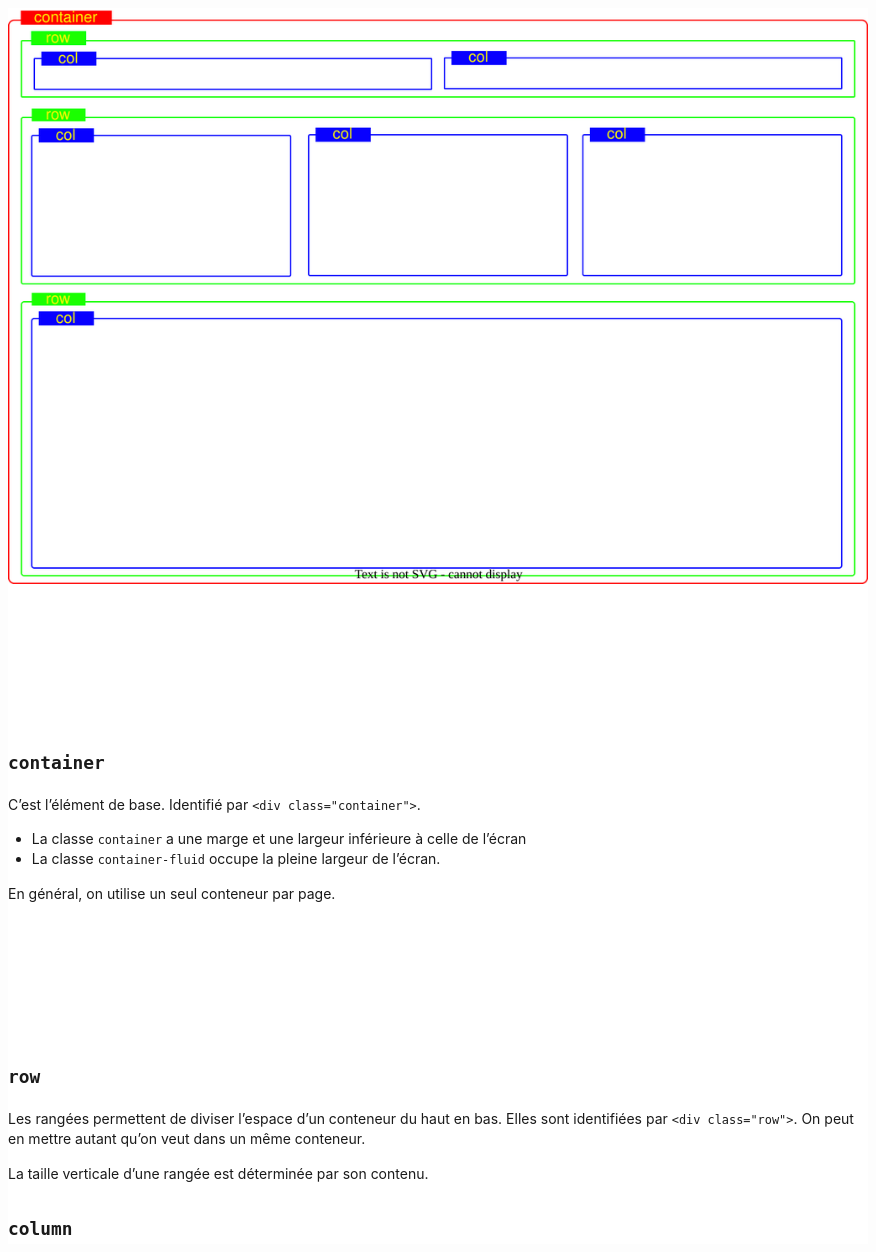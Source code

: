 <p><img src="./Images/struct.svg" alt="struct"></p>
<div class="gdoc-page__anchorwrap">
    <h2 id="container">
        <code>container</code>
        <a data-clipboard-text="http://otardi.gitlab.io/420-211/R%C3%A9vision/bootstrap/#container" class="gdoc-page__anchor clip flex align-center" title="Anchor to: container" aria-label="Anchor to: container" href="#container">
            <svg class="gdoc-icon gdoc_link"><use xlink:href="#gdoc_link"></use></svg>
        </a>
    </h2>
</div>
<p>C’est l’élément de base. Identifié par <code>&lt;div class="container"&gt;</code>.</p>
<ul>
<li>La classe <code>container</code> a une marge et une largeur inférieure à celle de l’écran</li>
<li>La classe <code>container-fluid</code> occupe la pleine largeur de l’écran.</li>
</ul>
<p>En général, on utilise un seul conteneur par page.</p>
<div class="gdoc-page__anchorwrap">
    <h2 id="row">
        <code>row</code>
        <a data-clipboard-text="http://otardi.gitlab.io/420-211/R%C3%A9vision/bootstrap/#row" class="gdoc-page__anchor clip flex align-center" title="Anchor to: row" aria-label="Anchor to: row" href="#row">
            <svg class="gdoc-icon gdoc_link"><use xlink:href="#gdoc_link"></use></svg>
        </a>
    </h2>
</div>
<p>Les rangées permettent de diviser l’espace d’un conteneur du haut en bas. Elles sont identifiées par <code>&lt;div class="row"&gt;</code>. On peut en mettre autant qu’on veut dans un même conteneur.</p>
<p>La taille verticale d’une rangée est déterminée par son contenu.</p>
<div class="gdoc-page__anchorwrap">
    <h2 id="column">
        <code>column</code>